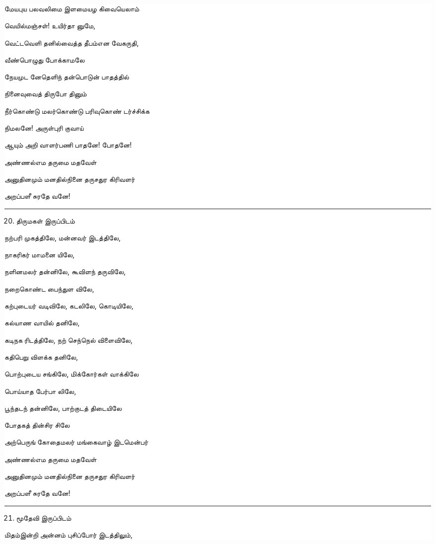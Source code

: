 மேயபுய பலவலிமை இளமையழ கிவையெலாம்  

வெயில்மஞ்சள்! உயிர்தா னுமே,  

வெட்டவெளி தனில்வைத்த தீபம்என வேகருதி,  

வீண்பொழுது போக்காமலே  

நேயமுட னேதெளிந் தன்பொடுன் பாதத்தில்  

நினைவுவைத் திருபோ தினும்  

நீர்கொண்டு மலர்கொண்டு பரிவுகொண் டர்ச்சிக்க  

நிமலனே! அருள்புரி குவாய்  

ஆயும் அறி வாளர்பணி பாதனே! போதனே!  

அண்ணல்எம தருமை மதவேள்  

அனுதினமும் மனதில்நினை தருசதுர கிரிவளர்  

அறப்பளீ சுரதே வனே!  

-----------  

20. திருமகள் இருப்பிடம்  

நற்பரி முகத்திலே, மன்னவர் இடத்திலே,  

நாகரிகர் மாமனை யிலே,  

நளினமலர் தன்னிலே, கூவிளந் தருவிலே,  

நறைகொண்ட பைந்துள விலே,  

கற்புடையர் வடிவிலே, கடலிலே, கொடியிலே,  

கல்யாண வாயில் தனிலே,  

கடிநக ரிடத்திலே, நற் செந்நெல் விளைவிலே,  

கதிபெறு விளக்க தனிலே,  

பொற்புடைய சங்கிலே, மிக்கோர்கள் வாக்கிலே  

பொய்யாத பேர்பா லிலே,  

பூந்தடந் தன்னிலே, பாற்குடத் திடையிலே  

போதகத் தின்சிர சிலே  

அற்பெருங் கோதைமலர் மங்கைவாழ் இடமென்பர்  

அண்ணல்எம தருமை மதவேள்  

அனுதினமும் மனதில்நினை தருசதுர கிரிவளர்  

அறப்பளீ சுரதே வனே!  

----------  

21. மூதேவி இருப்பிடம்  

மிதம்இன்றி அன்னம் புசிப்போர் இடத்திலும்,  
